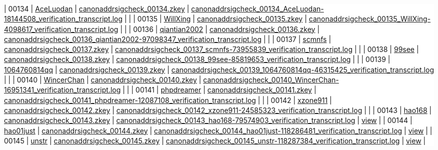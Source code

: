 | 00134 | [AceLuodan](https://github.com/AceLuodan) | [canonaddrsigcheck_00134.zkey](https://nocturne-v1-ph2-ceremony.s3.amazonaws.com/circuits/canonaddrsigcheck/contributions/canonaddrsigcheck_00134.zkey) | [canonaddrsigcheck_00134_AceLuodan-18144508_verification_transcript.log](https://nocturne-v1-ph2-ceremony.s3.amazonaws.com/circuits/canonaddrsigcheck/transcripts/canonaddrsigcheck_00134_AceLuodan-18144508_verification_transcript.log) |  |
| 00135 | [WillXing](https://github.com/WillXing) | [canonaddrsigcheck_00135.zkey](https://nocturne-v1-ph2-ceremony.s3.amazonaws.com/circuits/canonaddrsigcheck/contributions/canonaddrsigcheck_00135.zkey) | [canonaddrsigcheck_00135_WillXing-4098617_verification_transcript.log](https://nocturne-v1-ph2-ceremony.s3.amazonaws.com/circuits/canonaddrsigcheck/transcripts/canonaddrsigcheck_00135_WillXing-4098617_verification_transcript.log) |  |
| 00136 | [qiantian2002](https://github.com/qiantian2002) | [canonaddrsigcheck_00136.zkey](https://nocturne-v1-ph2-ceremony.s3.amazonaws.com/circuits/canonaddrsigcheck/contributions/canonaddrsigcheck_00136.zkey) | [canonaddrsigcheck_00136_qiantian2002-97098347_verification_transcript.log](https://nocturne-v1-ph2-ceremony.s3.amazonaws.com/circuits/canonaddrsigcheck/transcripts/canonaddrsigcheck_00136_qiantian2002-97098347_verification_transcript.log) |  |
| 00137 | [scmnfs](https://github.com/scmnfs) | [canonaddrsigcheck_00137.zkey](https://nocturne-v1-ph2-ceremony.s3.amazonaws.com/circuits/canonaddrsigcheck/contributions/canonaddrsigcheck_00137.zkey) | [canonaddrsigcheck_00137_scmnfs-73955839_verification_transcript.log](https://nocturne-v1-ph2-ceremony.s3.amazonaws.com/circuits/canonaddrsigcheck/transcripts/canonaddrsigcheck_00137_scmnfs-73955839_verification_transcript.log) |  |
| 00138 | [99see](https://github.com/99see) | [canonaddrsigcheck_00138.zkey](https://nocturne-v1-ph2-ceremony.s3.amazonaws.com/circuits/canonaddrsigcheck/contributions/canonaddrsigcheck_00138.zkey) | [canonaddrsigcheck_00138_99see-85819653_verification_transcript.log](https://nocturne-v1-ph2-ceremony.s3.amazonaws.com/circuits/canonaddrsigcheck/transcripts/canonaddrsigcheck_00138_99see-85819653_verification_transcript.log) |  |
| 00139 | [1064760814qq](https://github.com/1064760814qq) | [canonaddrsigcheck_00139.zkey](https://nocturne-v1-ph2-ceremony.s3.amazonaws.com/circuits/canonaddrsigcheck/contributions/canonaddrsigcheck_00139.zkey) | [canonaddrsigcheck_00139_1064760814qq-46315425_verification_transcript.log](https://nocturne-v1-ph2-ceremony.s3.amazonaws.com/circuits/canonaddrsigcheck/transcripts/canonaddrsigcheck_00139_1064760814qq-46315425_verification_transcript.log) |  |
| 00140 | [WincerChan](https://github.com/WincerChan) | [canonaddrsigcheck_00140.zkey](https://nocturne-v1-ph2-ceremony.s3.amazonaws.com/circuits/canonaddrsigcheck/contributions/canonaddrsigcheck_00140.zkey) | [canonaddrsigcheck_00140_WincerChan-16951341_verification_transcript.log](https://nocturne-v1-ph2-ceremony.s3.amazonaws.com/circuits/canonaddrsigcheck/transcripts/canonaddrsigcheck_00140_WincerChan-16951341_verification_transcript.log) |  |
| 00141 | [phpdreamer](https://github.com/phpdreamer) | [canonaddrsigcheck_00141.zkey](https://nocturne-v1-ph2-ceremony.s3.amazonaws.com/circuits/canonaddrsigcheck/contributions/canonaddrsigcheck_00141.zkey) | [canonaddrsigcheck_00141_phpdreamer-12087108_verification_transcript.log](https://nocturne-v1-ph2-ceremony.s3.amazonaws.com/circuits/canonaddrsigcheck/transcripts/canonaddrsigcheck_00141_phpdreamer-12087108_verification_transcript.log) |  |
| 00142 | [xzone911](https://github.com/xzone911) | [canonaddrsigcheck_00142.zkey](https://nocturne-v1-ph2-ceremony.s3.amazonaws.com/circuits/canonaddrsigcheck/contributions/canonaddrsigcheck_00142.zkey) | [canonaddrsigcheck_00142_xzone911-24585323_verification_transcript.log](https://nocturne-v1-ph2-ceremony.s3.amazonaws.com/circuits/canonaddrsigcheck/transcripts/canonaddrsigcheck_00142_xzone911-24585323_verification_transcript.log) |  |
| 00143 | [hao168](https://github.com/hao168) | [canonaddrsigcheck_00143.zkey](https://nocturne-v1-ph2-ceremony.s3.amazonaws.com/circuits/canonaddrsigcheck/contributions/canonaddrsigcheck_00143.zkey) | [canonaddrsigcheck_00143_hao168-79574903_verification_transcript.log](https://nocturne-v1-ph2-ceremony.s3.amazonaws.com/circuits/canonaddrsigcheck/transcripts/canonaddrsigcheck_00143_hao168-79574903_verification_transcript.log) | [view](https://gist.github.com/hao168/c5df9e60db2f50ec082fb4df40f29e7a) |
| 00144 | [hao01just](https://github.com/hao01just) | [canonaddrsigcheck_00144.zkey](https://nocturne-v1-ph2-ceremony.s3.amazonaws.com/circuits/canonaddrsigcheck/contributions/canonaddrsigcheck_00144.zkey) | [canonaddrsigcheck_00144_hao01just-118286481_verification_transcript.log](https://nocturne-v1-ph2-ceremony.s3.amazonaws.com/circuits/canonaddrsigcheck/transcripts/canonaddrsigcheck_00144_hao01just-118286481_verification_transcript.log) | [view](https://gist.github.com/hao01just/8510ea1e81d0c0edd182aecff7c280ce) |
| 00145 | [unstr](https://github.com/unstr) | [canonaddrsigcheck_00145.zkey](https://nocturne-v1-ph2-ceremony.s3.amazonaws.com/circuits/canonaddrsigcheck/contributions/canonaddrsigcheck_00145.zkey) | [canonaddrsigcheck_00145_unstr-118287384_verification_transcript.log](https://nocturne-v1-ph2-ceremony.s3.amazonaws.com/circuits/canonaddrsigcheck/transcripts/canonaddrsigcheck_00145_unstr-118287384_verification_transcript.log) | [view](https://gist.github.com/unstr/efd285f2f77fa2c4b5849690bc7e3c8e) |